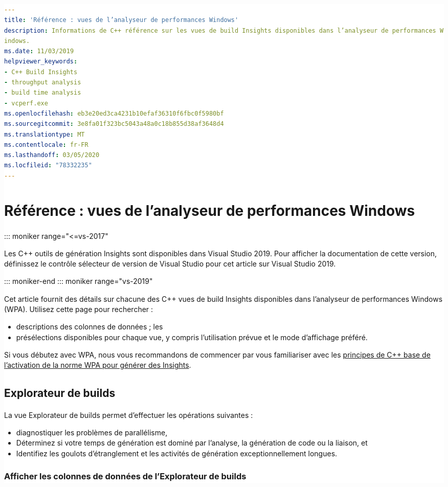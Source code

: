 ```yaml
---
title: 'Référence : vues de l’analyseur de performances Windows'
description: Informations de C++ référence sur les vues de build Insights disponibles dans l’analyseur de performances Windows.
ms.date: 11/03/2019
helpviewer_keywords:
- C++ Build Insights
- throughput analysis
- build time analysis
- vcperf.exe
ms.openlocfilehash: eb3e20ed3ca4231b10efaf36310f6fbc0f5980bf
ms.sourcegitcommit: 3e8fa01f323bc5043a48a0c18b855d38af3648d4
ms.translationtype: MT
ms.contentlocale: fr-FR
ms.lasthandoff: 03/05/2020
ms.locfileid: "78332235"
---
```

# <a name="reference-windows-performance-analyzer-views"></a>Référence : vues de l’analyseur de performances Windows

::: moniker range="<=vs-2017"

Les C++ outils de génération Insights sont disponibles dans Visual Studio 2019. Pour afficher la documentation de cette version, définissez le contrôle sélecteur de version de Visual Studio pour cet article sur Visual Studio 2019.

::: moniker-end
::: moniker range="vs-2019"

Cet article fournit des détails sur chacune des C++ vues de build Insights disponibles dans l’analyseur de performances Windows (WPA). Utilisez cette page pour rechercher :

- descriptions des colonnes de données ; les
- présélections disponibles pour chaque vue, y compris l’utilisation prévue et le mode d’affichage préféré.

Si vous débutez avec WPA, nous vous recommandons de commencer par vous familiariser avec les [principes de C++ base de l’activation de la norme WPA pour générer des Insights](/cpp/build-insights/tutorials/wpa-basics).

## <a name="build-explorer"></a>Explorateur de builds

La vue Explorateur de builds permet d’effectuer les opérations suivantes :

- diagnostiquer les problèmes de parallélisme,
- Déterminez si votre temps de génération est dominé par l’analyse, la génération de code ou la liaison, et
- Identifiez les goulots d’étranglement et les activités de génération exceptionnellement longues.

### <a name="build-explorer-view-data-columns"></a>Afficher les colonnes de données de l’Explorateur de builds
